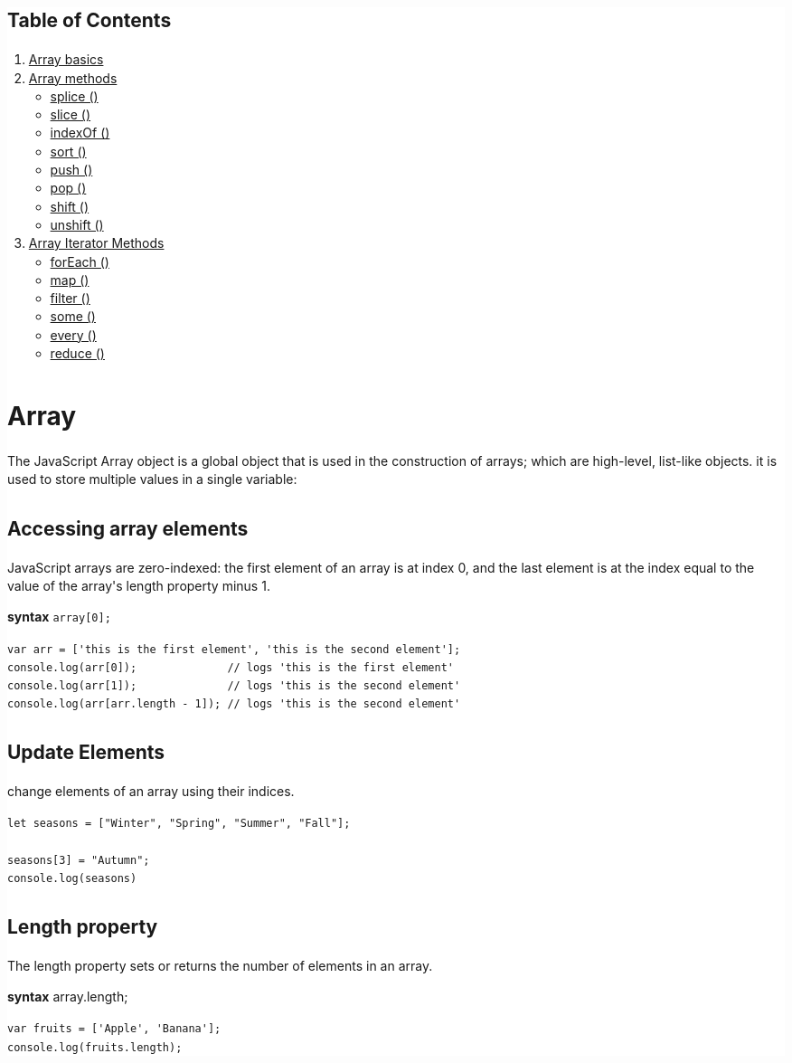 ## Table of Contents 
1. [Array basics](#array)
2. [Array methods](#array-methods)
    - [splice ()](#splice)
    - [slice ()](#slice)
    - [indexOf ()](#indexof)
    - [sort ()](#sort)
    - [push ()](#push)
    - [pop ()](#pop)
    - [shift ()](#shift)
    - [unshift ()](#unshift)
3. [Array Iterator Methods](#array-iterator-methods)
    - [forEach ()](#foreach)
    - [map ()](#map)
    - [filter ()](#filter)
    - [some ()](#some)
    - [every ()](#every)
    - [reduce ()](#reduce)

# Array
The JavaScript Array object is a global object that is used in the construction of arrays; which are high-level, list-like objects.
it is used to store multiple values in a single variable:

## Accessing array elements
JavaScript arrays are zero-indexed: the first element of an array is at index 0, and the last element is at the index equal to the value of the array's length property minus 1.

**syntax** ```array[0];```
```
var arr = ['this is the first element', 'this is the second element'];
console.log(arr[0]);              // logs 'this is the first element'
console.log(arr[1]);              // logs 'this is the second element'
console.log(arr[arr.length - 1]); // logs 'this is the second element'
```
## Update Elements 
change elements of an array using their indices.
```
let seasons = ["Winter", "Spring", "Summer", "Fall"];

seasons[3] = "Autumn";
console.log(seasons) 
```
## Length property 
The length property sets or returns the number of elements in an array.

**syntax** array.length;
```
var fruits = ['Apple', 'Banana'];
console.log(fruits.length);
```
